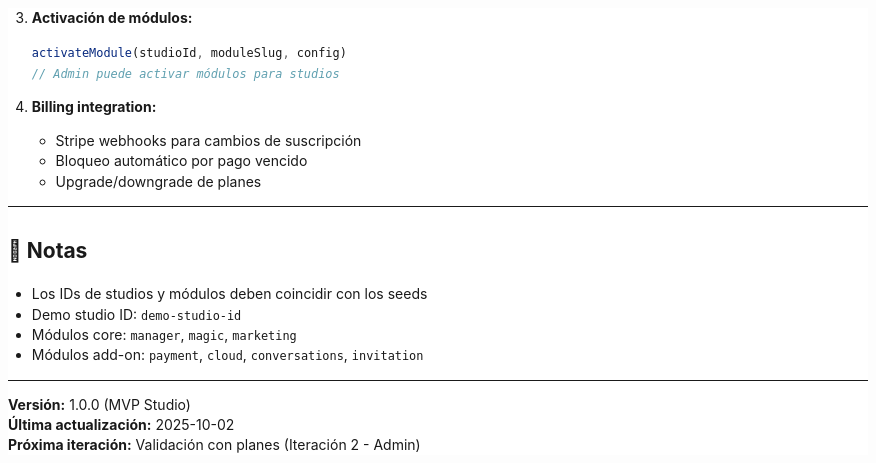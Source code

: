 3. **Activación de módulos:**
   ```typescript
   activateModule(studioId, moduleSlug, config)
   // Admin puede activar módulos para studios
   ```

4. **Billing integration:**
   - Stripe webhooks para cambios de suscripción
   - Bloqueo automático por pago vencido
   - Upgrade/downgrade de planes

---

## 📝 Notas

- Los IDs de studios y módulos deben coincidir con los seeds
- Demo studio ID: `demo-studio-id`
- Módulos core: `manager`, `magic`, `marketing`
- Módulos add-on: `payment`, `cloud`, `conversations`, `invitation`

---

**Versión:** 1.0.0 (MVP Studio)  
**Última actualización:** 2025-10-02  
**Próxima iteración:** Validación con planes (Iteración 2 - Admin)

